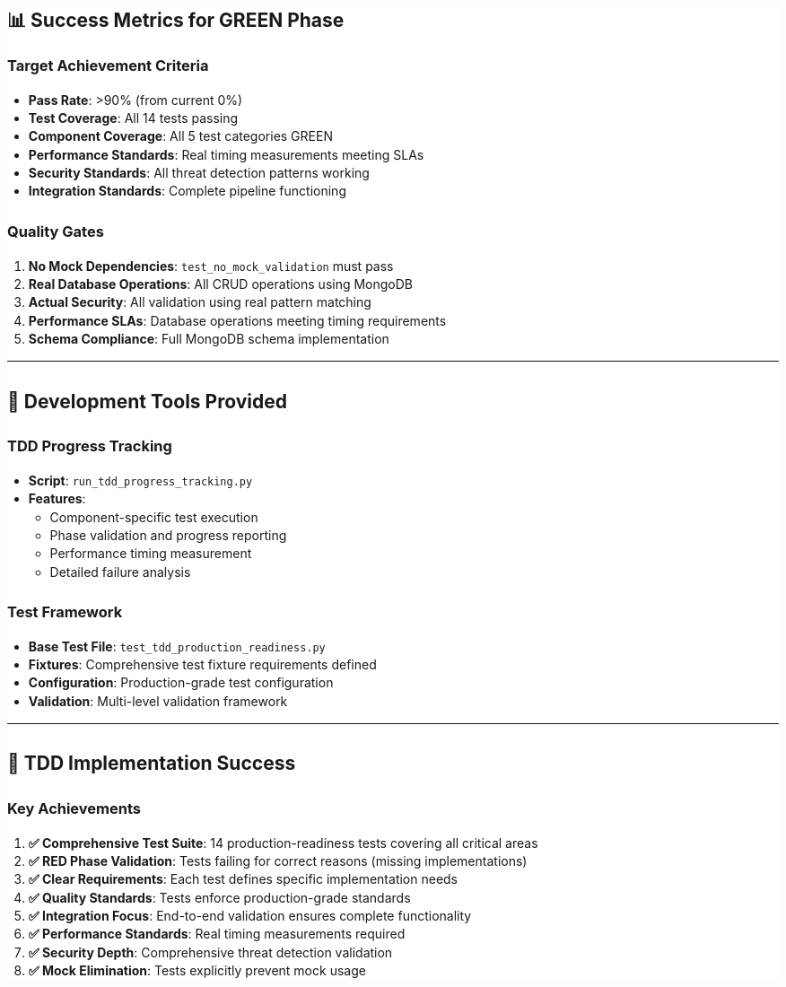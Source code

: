 
## 📊 Success Metrics for GREEN Phase

### Target Achievement Criteria
- **Pass Rate**: >90% (from current 0%)
- **Test Coverage**: All 14 tests passing
- **Component Coverage**: All 5 test categories GREEN
- **Performance Standards**: Real timing measurements meeting SLAs
- **Security Standards**: All threat detection patterns working
- **Integration Standards**: Complete pipeline functioning

### Quality Gates
1. **No Mock Dependencies**: `test_no_mock_validation` must pass
2. **Real Database Operations**: All CRUD operations using MongoDB
3. **Actual Security**: All validation using real pattern matching
4. **Performance SLAs**: Database operations meeting timing requirements
5. **Schema Compliance**: Full MongoDB schema implementation

---

## 🔧 Development Tools Provided

### TDD Progress Tracking
- **Script**: `run_tdd_progress_tracking.py`
- **Features**: 
  - Component-specific test execution
  - Phase validation and progress reporting
  - Performance timing measurement
  - Detailed failure analysis

### Test Framework
- **Base Test File**: `test_tdd_production_readiness.py`
- **Fixtures**: Comprehensive test fixture requirements defined
- **Configuration**: Production-grade test configuration
- **Validation**: Multi-level validation framework

---

## 🎯 TDD Implementation Success

### Key Achievements

1. **✅ Comprehensive Test Suite**: 14 production-readiness tests covering all critical areas
2. **✅ RED Phase Validation**: Tests failing for correct reasons (missing implementations)
3. **✅ Clear Requirements**: Each test defines specific implementation needs
4. **✅ Quality Standards**: Tests enforce production-grade standards
5. **✅ Integration Focus**: End-to-end validation ensures complete functionality
6. **✅ Performance Standards**: Real timing measurements required
7. **✅ Security Depth**: Comprehensive threat detection validation
8. **✅ Mock Elimination**: Tests explicitly prevent mock usage
